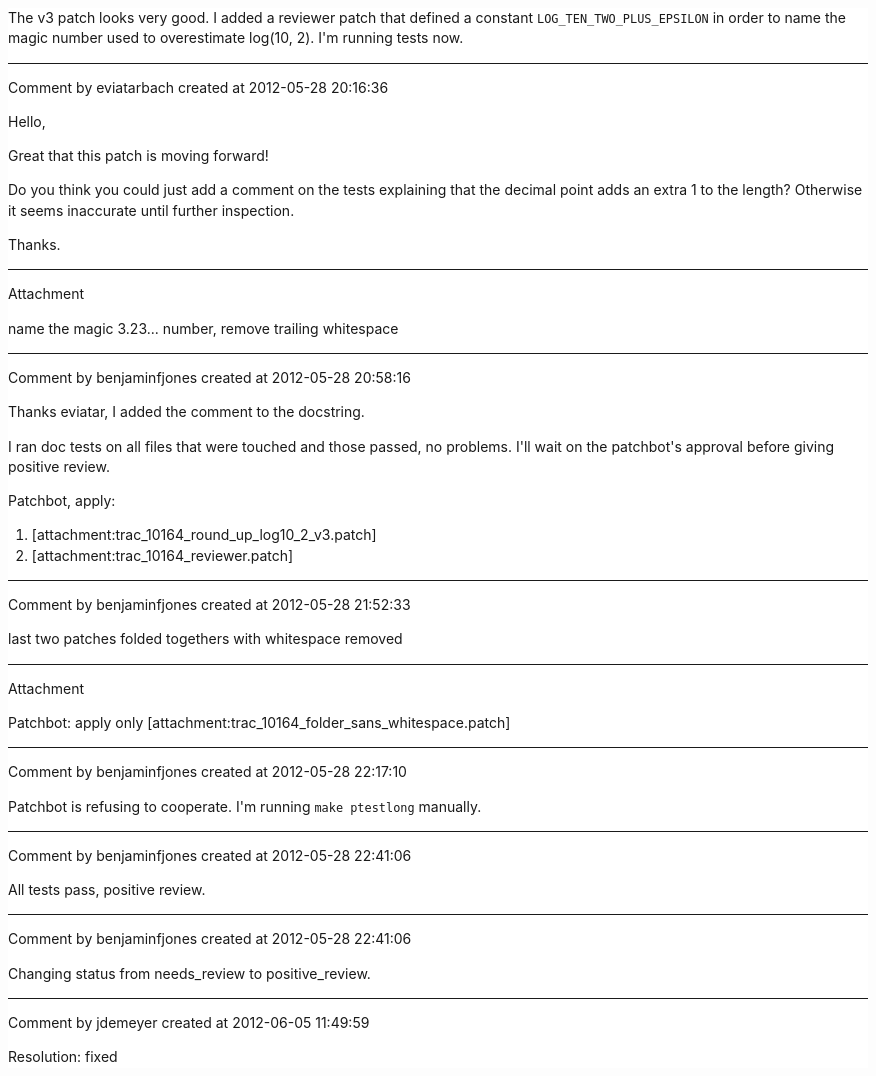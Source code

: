 The v3 patch looks very good. I added a reviewer patch that defined a constant `LOG_TEN_TWO_PLUS_EPSILON` in order to name the magic number used to overestimate log(10, 2). I'm running tests now.


---

Comment by eviatarbach created at 2012-05-28 20:16:36

Hello,

Great that this patch is moving forward!

Do you think you could just add a comment on the tests explaining that the decimal point adds an extra 1 to the length? Otherwise it seems inaccurate until further inspection.

Thanks.


---

Attachment

name the magic 3.23... number, remove trailing whitespace


---

Comment by benjaminfjones created at 2012-05-28 20:58:16

Thanks eviatar, I added the comment to the docstring. 

I ran doc tests on all files that were touched and those passed, no problems. I'll wait on the patchbot's approval before giving positive review. 

Patchbot, apply:
 1. [attachment:trac_10164_round_up_log10_2_v3.patch]
 2. [attachment:trac_10164_reviewer.patch]


---

Comment by benjaminfjones created at 2012-05-28 21:52:33

last two patches folded togethers with whitespace removed


---

Attachment

Patchbot: apply only [attachment:trac_10164_folder_sans_whitespace.patch]


---

Comment by benjaminfjones created at 2012-05-28 22:17:10

Patchbot is refusing to cooperate. I'm running `make ptestlong` manually.


---

Comment by benjaminfjones created at 2012-05-28 22:41:06

All tests pass, positive review.


---

Comment by benjaminfjones created at 2012-05-28 22:41:06

Changing status from needs_review to positive_review.


---

Comment by jdemeyer created at 2012-06-05 11:49:59

Resolution: fixed
